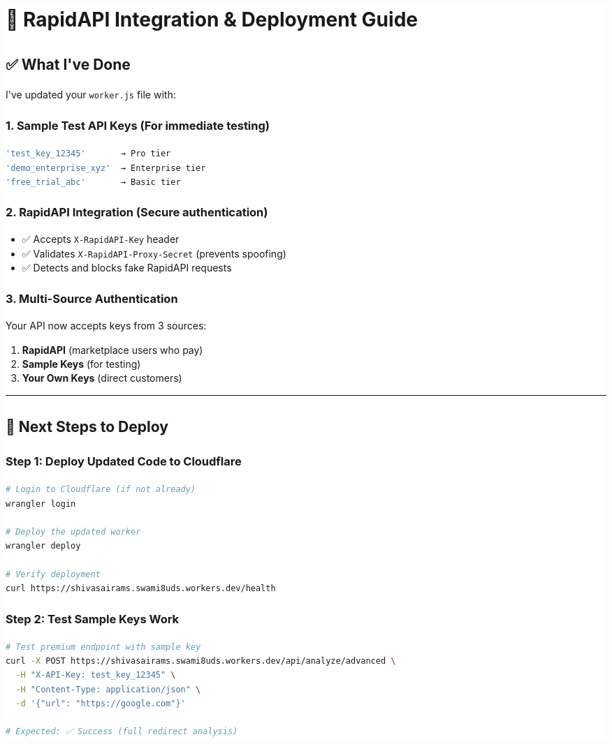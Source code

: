 # 🚀 RapidAPI Integration & Deployment Guide

## ✅ What I've Done

I've updated your `worker.js` file with:

### 1. **Sample Test API Keys** (For immediate testing)
```javascript
'test_key_12345'       → Pro tier
'demo_enterprise_xyz'  → Enterprise tier  
'free_trial_abc'       → Basic tier
```

### 2. **RapidAPI Integration** (Secure authentication)
- ✅ Accepts `X-RapidAPI-Key` header
- ✅ Validates `X-RapidAPI-Proxy-Secret` (prevents spoofing)
- ✅ Detects and blocks fake RapidAPI requests

### 3. **Multi-Source Authentication**
Your API now accepts keys from 3 sources:
1. **RapidAPI** (marketplace users who pay)
2. **Sample Keys** (for testing)
3. **Your Own Keys** (direct customers)

---

## 🔧 Next Steps to Deploy

### **Step 1: Deploy Updated Code to Cloudflare**

```bash
# Login to Cloudflare (if not already)
wrangler login

# Deploy the updated worker
wrangler deploy

# Verify deployment
curl https://shivasairams.swami8uds.workers.dev/health
```

### **Step 2: Test Sample Keys Work**

```bash
# Test premium endpoint with sample key
curl -X POST https://shivasairams.swami8uds.workers.dev/api/analyze/advanced \
  -H "X-API-Key: test_key_12345" \
  -H "Content-Type: application/json" \
  -d '{"url": "https://google.com"}'

# Expected: ✅ Success (full redirect analysis)
```
